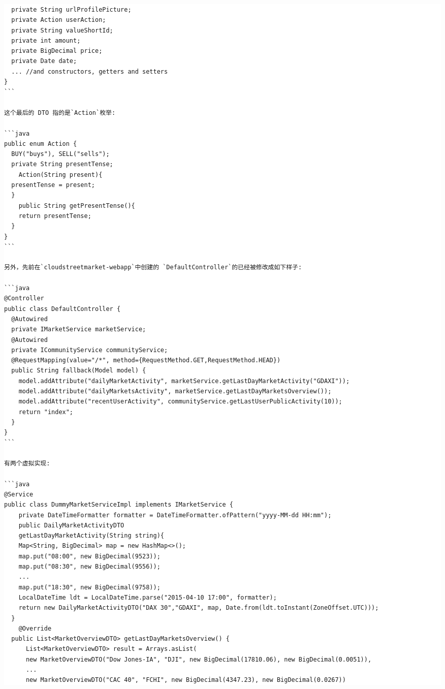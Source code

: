       private String urlProfilePicture;
      private Action userAction;
      private String valueShortId;
      private int amount;
      private BigDecimal price;
      private Date date;
      ... //and constructors, getters and setters
    }
    ```

    这个最后的 DTO 指的是`Action`枚举:

    ```java
    public enum Action {
      BUY("buys"), SELL("sells");
      private String presentTense;
        Action(String present){
      presentTense = present;
      }
        public String getPresentTense(){
        return presentTense;
      }
    }
    ```

    另外，先前在`cloudstreetmarket-webapp`中创建的 `DefaultController`的已经被修改成如下样子:

    ```java
    @Controller
    public class DefaultController {
      @Autowired
      private IMarketService marketService;
      @Autowired
      private ICommunityService communityService;
      @RequestMapping(value="/*", method={RequestMethod.GET,RequestMethod.HEAD})
      public String fallback(Model model) {
        model.addAttribute("dailyMarketActivity", marketService.getLastDayMarketActivity("GDAXI"));
        model.addAttribute("dailyMarketsActivity", marketService.getLastDayMarketsOverview());
        model.addAttribute("recentUserActivity", communityService.getLastUserPublicActivity(10));
        return "index";
      }
    }
    ```

    有两个虚拟实现:

    ```java
    @Service
    public class DummyMarketServiceImpl implements IMarketService {
        private DateTimeFormatter formatter = DateTimeFormatter.ofPattern("yyyy-MM-dd HH:mm");
        public DailyMarketActivityDTO 
        getLastDayMarketActivity(String string){
        Map<String, BigDecimal> map = new HashMap<>();
        map.put("08:00", new BigDecimal(9523));
        map.put("08:30", new BigDecimal(9556));
        ...
        map.put("18:30", new BigDecimal(9758));
        LocalDateTime ldt = LocalDateTime.parse("2015-04-10 17:00", formatter);
        return new DailyMarketActivityDTO("DAX 30","GDAXI", map, Date.from(ldt.toInstant(ZoneOffset.UTC)));
      }
        @Override
      public List<MarketOverviewDTO> getLastDayMarketsOverview() {
          List<MarketOverviewDTO> result = Arrays.asList(
          new MarketOverviewDTO("Dow Jones-IA", "DJI", new BigDecimal(17810.06), new BigDecimal(0.0051)),
          ...
          new MarketOverviewDTO("CAC 40", "FCHI", new BigDecimal(4347.23), new BigDecimal(0.0267))